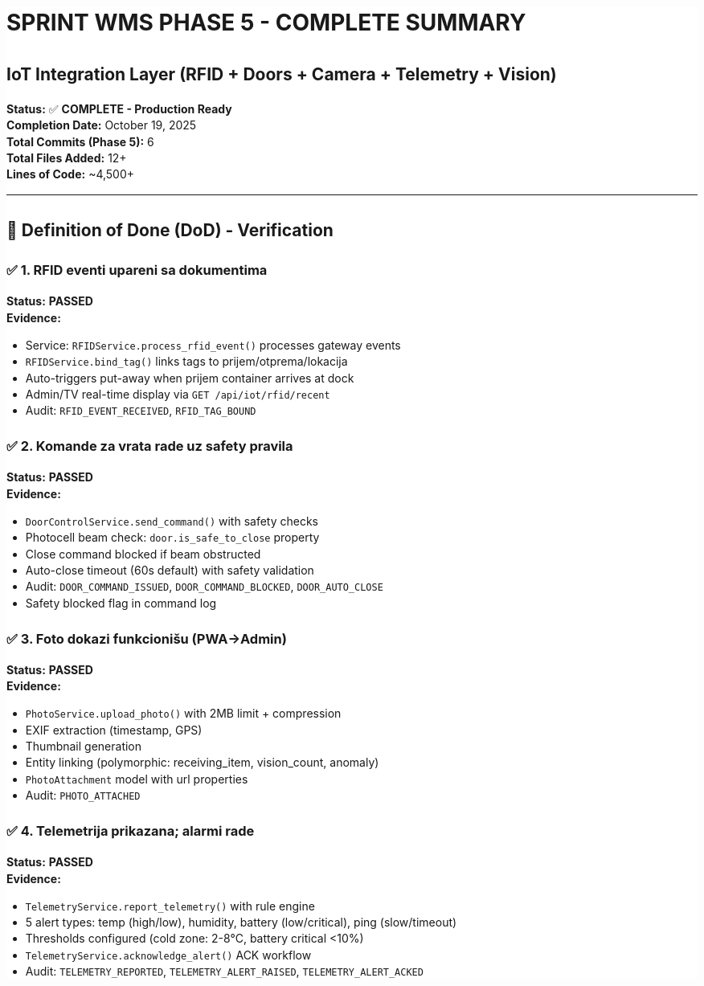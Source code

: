 # SPRINT WMS PHASE 5 - COMPLETE SUMMARY
## IoT Integration Layer (RFID + Doors + Camera + Telemetry + Vision)

**Status:** ✅ **COMPLETE - Production Ready**  
**Completion Date:** October 19, 2025  
**Total Commits (Phase 5):** 6  
**Total Files Added:** 12+  
**Lines of Code:** ~4,500+  

---

## 🎯 Definition of Done (DoD) - Verification

### ✅ 1. RFID eventi upareni sa dokumentima
**Status:** **PASSED**  
**Evidence:**
- Service: `RFIDService.process_rfid_event()` processes gateway events
- `RFIDService.bind_tag()` links tags to prijem/otprema/lokacija
- Auto-triggers put-away when prijem container arrives at dock
- Admin/TV real-time display via `GET /api/iot/rfid/recent`
- Audit: `RFID_EVENT_RECEIVED`, `RFID_TAG_BOUND`

### ✅ 2. Komande za vrata rade uz safety pravila
**Status:** **PASSED**  
**Evidence:**
- `DoorControlService.send_command()` with safety checks
- Photocell beam check: `door.is_safe_to_close` property
- Close command blocked if beam obstructed
- Auto-close timeout (60s default) with safety validation
- Audit: `DOOR_COMMAND_ISSUED`, `DOOR_COMMAND_BLOCKED`, `DOOR_AUTO_CLOSE`
- Safety blocked flag in command log

### ✅ 3. Foto dokazi funkcionišu (PWA→Admin)
**Status:** **PASSED**  
**Evidence:**
- `PhotoService.upload_photo()` with 2MB limit + compression
- EXIF extraction (timestamp, GPS)
- Thumbnail generation
- Entity linking (polymorphic: receiving_item, vision_count, anomaly)
- `PhotoAttachment` model with url properties
- Audit: `PHOTO_ATTACHED`

### ✅ 4. Telemetrija prikazana; alarmi rade
**Status:** **PASSED**  
**Evidence:**
- `TelemetryService.report_telemetry()` with rule engine
- 5 alert types: temp (high/low), humidity, battery (low/critical), ping (slow/timeout)
- Thresholds configured (cold zone: 2-8°C, battery critical <10%)
- `TelemetryService.acknowledge_alert()` ACK workflow
- Audit: `TELEMETRY_REPORTED`, `TELEMETRY_ALERT_RAISED`, `TELEMETRY_ALERT_ACKED`
